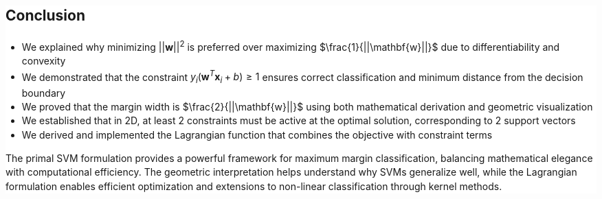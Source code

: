 ## Conclusion
- We explained why minimizing $||\mathbf{w}||^2$ is preferred over maximizing $\frac{1}{||\mathbf{w}||}$ due to differentiability and convexity
- We demonstrated that the constraint $y_i(\mathbf{w}^T\mathbf{x}_i + b) \geq 1$ ensures correct classification and minimum distance from the decision boundary
- We proved that the margin width is $\frac{2}{||\mathbf{w}||}$ using both mathematical derivation and geometric visualization
- We established that in 2D, at least 2 constraints must be active at the optimal solution, corresponding to 2 support vectors
- We derived and implemented the Lagrangian function that combines the objective with constraint terms

The primal SVM formulation provides a powerful framework for maximum margin classification, balancing mathematical elegance with computational efficiency. The geometric interpretation helps understand why SVMs generalize well, while the Lagrangian formulation enables efficient optimization and extensions to non-linear classification through kernel methods.

